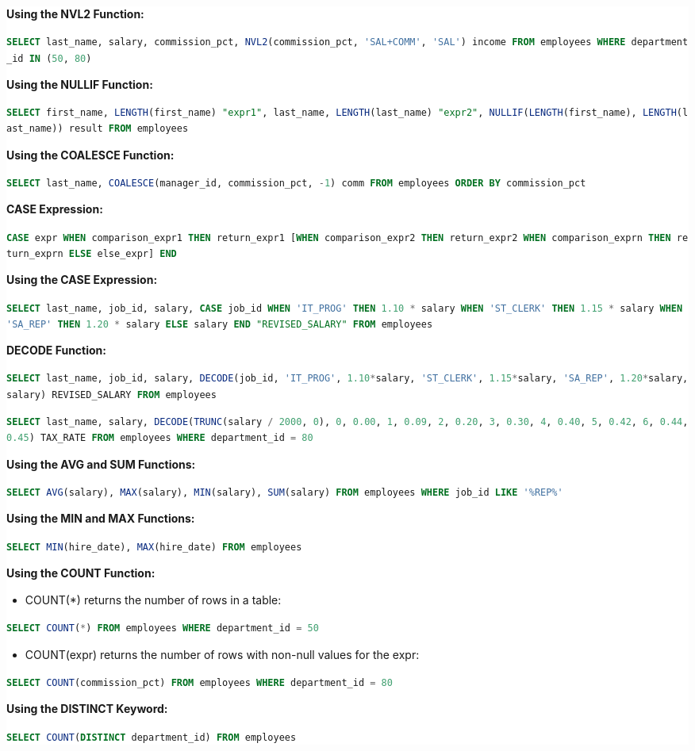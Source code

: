 **Using the NVL2 Function:**
```sql
SELECT last_name, salary, commission_pct, NVL2(commission_pct, 'SAL+COMM', 'SAL') income FROM employees WHERE department_id IN (50, 80)
```

**Using the NULLIF Function:**
```sql
SELECT first_name, LENGTH(first_name) "expr1", last_name, LENGTH(last_name) "expr2", NULLIF(LENGTH(first_name), LENGTH(last_name)) result FROM employees
```

**Using the COALESCE Function:**
```sql
SELECT last_name, COALESCE(manager_id, commission_pct, -1) comm FROM employees ORDER BY commission_pct
```

**CASE Expression:**
```sql
CASE expr WHEN comparison_expr1 THEN return_expr1 [WHEN comparison_expr2 THEN return_expr2 WHEN comparison_exprn THEN return_exprn ELSE else_expr] END
```

**Using the CASE Expression:**
```sql
SELECT last_name, job_id, salary, CASE job_id WHEN 'IT_PROG' THEN 1.10 * salary WHEN 'ST_CLERK' THEN 1.15 * salary WHEN 'SA_REP' THEN 1.20 * salary ELSE salary END "REVISED_SALARY" FROM employees
```

**DECODE Function:**
```sql
SELECT last_name, job_id, salary, DECODE(job_id, 'IT_PROG', 1.10*salary, 'ST_CLERK', 1.15*salary, 'SA_REP', 1.20*salary, salary) REVISED_SALARY FROM employees
```
```sql
SELECT last_name, salary, DECODE(TRUNC(salary / 2000, 0), 0, 0.00, 1, 0.09, 2, 0.20, 3, 0.30, 4, 0.40, 5, 0.42, 6, 0.44, 0.45) TAX_RATE FROM employees WHERE department_id = 80
```

**Using the AVG and SUM Functions:**
```sql
SELECT AVG(salary), MAX(salary), MIN(salary), SUM(salary) FROM employees WHERE job_id LIKE '%REP%'
```

**Using the MIN and MAX Functions:**
```sql
SELECT MIN(hire_date), MAX(hire_date) FROM employees
```

**Using the COUNT Function:**

- COUNT(*) returns the number of rows in a table:
```sql
SELECT COUNT(*) FROM employees WHERE department_id = 50
```
- COUNT(expr) returns the number of rows with non-null values for the expr:
```sql
SELECT COUNT(commission_pct) FROM employees WHERE department_id = 80
```
**Using the DISTINCT Keyword:**
```sql
SELECT COUNT(DISTINCT department_id) FROM employees
```
